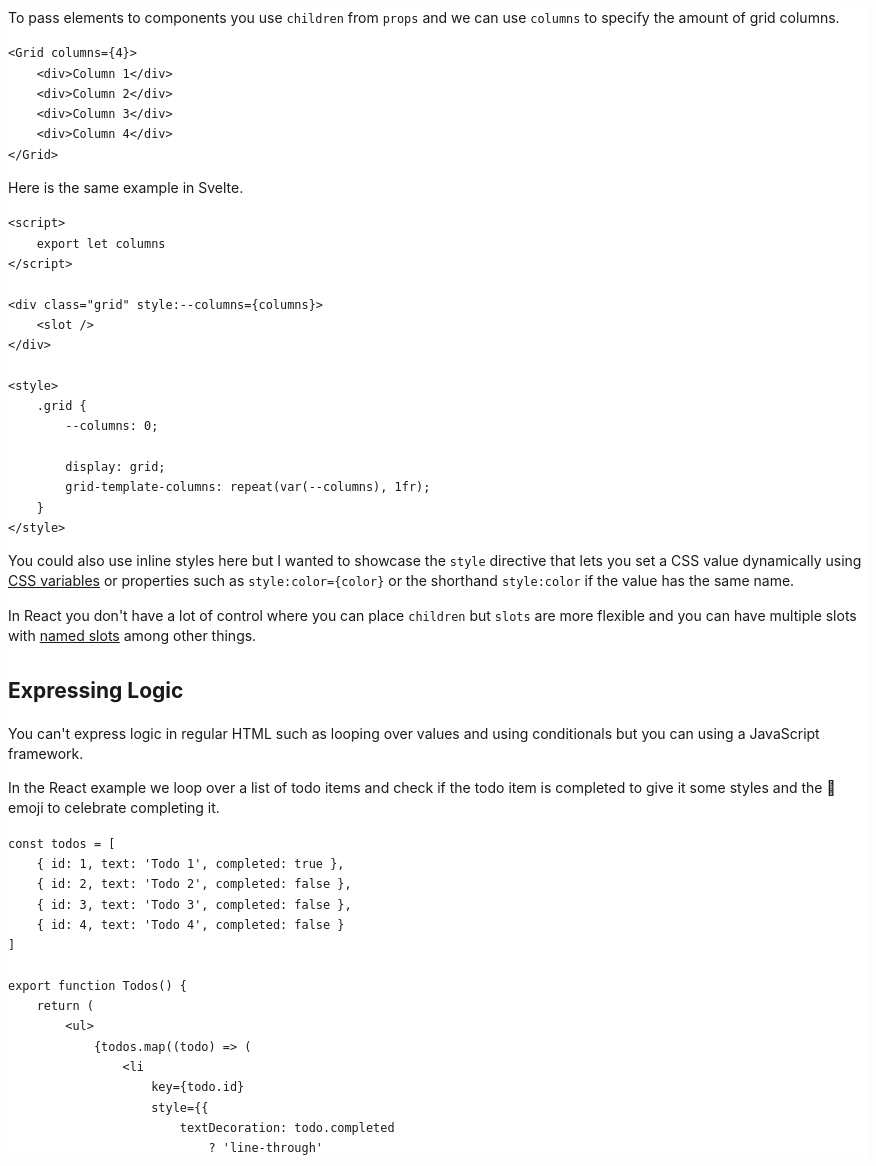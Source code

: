 To pass elements to components you use `children` from `props` and we can use `columns` to specify the amount of grid columns.

```tsx:Example.tsx showLineNumbers
<Grid columns={4}>
	<div>Column 1</div>
	<div>Column 2</div>
	<div>Column 3</div>
	<div>Column 4</div>
</Grid>
```

Here is the same example in Svelte.

```html:Children.svelte showLineNumbers
<script>
	export let columns
</script>

<div class="grid" style:--columns={columns}>
	<slot />
</div>

<style>
	.grid {
		--columns: 0;

		display: grid;
		grid-template-columns: repeat(var(--columns), 1fr);
	}
</style>
```

You could also use inline styles here but I wanted to showcase the `style` directive that lets you set a CSS value dynamically using [CSS variables](https://developer.mozilla.org/en-US/docs/Web/CSS/Using_CSS_custom_properties) or properties such as `style:color={color}` or the shorthand `style:color` if the value has the same name.

In React you don't have a lot of control where you can place `children` but `slots` are more flexible and you can have multiple slots with [named slots](https://learn.svelte.dev/tutorial/named-slots) among other things.

## Expressing Logic

You can't express logic in regular HTML such as looping over values and using conditionals but you can using a JavaScript framework.

In the React example we loop over a list of todo items and check if the todo item is completed to give it some styles and the 🎉 emoji to celebrate completing it.

```tsx:Logic.tsx showLineNumbers
const todos = [
	{ id: 1, text: 'Todo 1', completed: true },
	{ id: 2, text: 'Todo 2', completed: false },
	{ id: 3, text: 'Todo 3', completed: false },
	{ id: 4, text: 'Todo 4', completed: false }
]

export function Todos() {
	return (
		<ul>
			{todos.map((todo) => (
				<li
					key={todo.id}
					style={{
						textDecoration: todo.completed
							? 'line-through'
```